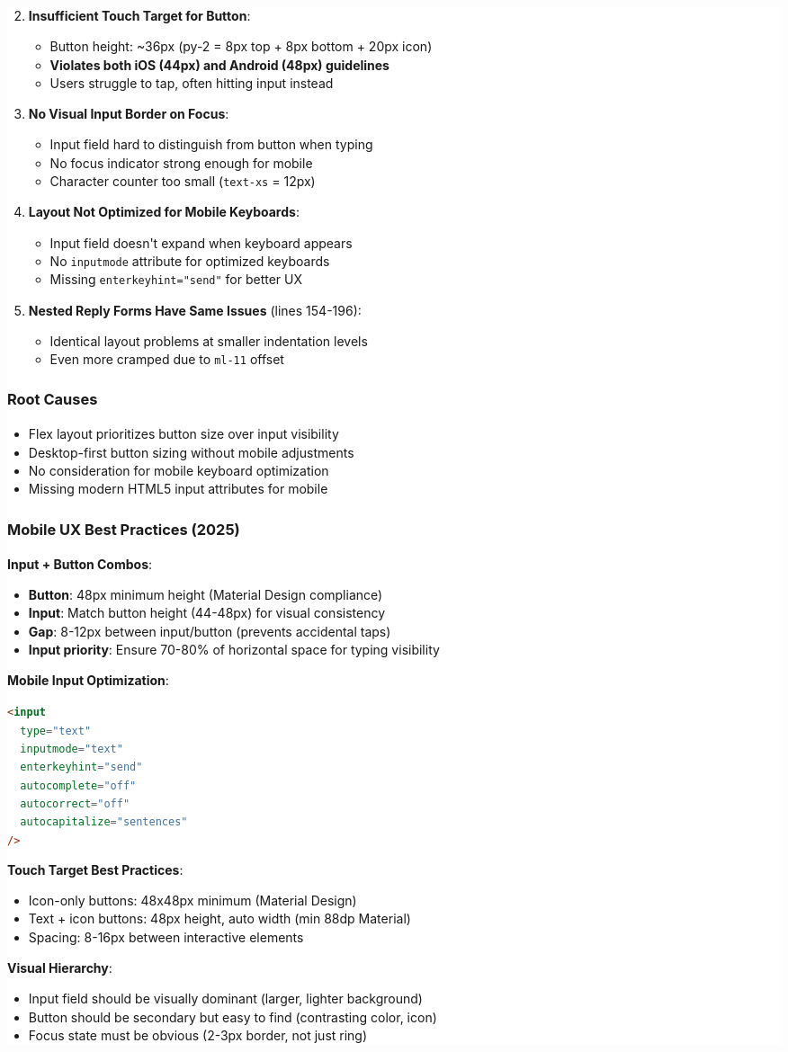 2. **Insufficient Touch Target for Button**:
   - Button height: ~36px (py-2 = 8px top + 8px bottom + 20px icon)
   - **Violates both iOS (44px) and Android (48px) guidelines**
   - Users struggle to tap, often hitting input instead

3. **No Visual Input Border on Focus**:
   - Input field hard to distinguish from button when typing
   - No focus indicator strong enough for mobile
   - Character counter too small (`text-xs` = 12px)

4. **Layout Not Optimized for Mobile Keyboards**:
   - Input field doesn't expand when keyboard appears
   - No `inputmode` attribute for optimized keyboards
   - Missing `enterkeyhint="send"` for better UX

5. **Nested Reply Forms Have Same Issues** (lines 154-196):
   - Identical layout problems at smaller indentation levels
   - Even more cramped due to `ml-11` offset

### Root Causes

- Flex layout prioritizes button size over input visibility
- Desktop-first button sizing without mobile adjustments
- No consideration for mobile keyboard optimization
- Missing modern HTML5 input attributes for mobile

### Mobile UX Best Practices (2025)

**Input + Button Combos**:
- **Button**: 48px minimum height (Material Design compliance)
- **Input**: Match button height (44-48px) for visual consistency
- **Gap**: 8-12px between input/button (prevents accidental taps)
- **Input priority**: Ensure 70-80% of horizontal space for typing visibility

**Mobile Input Optimization**:
```html
<input
  type="text"
  inputmode="text"
  enterkeyhint="send"
  autocomplete="off"
  autocorrect="off"
  autocapitalize="sentences"
/>
```

**Touch Target Best Practices**:
- Icon-only buttons: 48x48px minimum (Material Design)
- Text + icon buttons: 48px height, auto width (min 88dp Material)
- Spacing: 8-16px between interactive elements

**Visual Hierarchy**:
- Input field should be visually dominant (larger, lighter background)
- Button should be secondary but easy to find (contrasting color, icon)
- Focus state must be obvious (2-3px border, not just ring)
